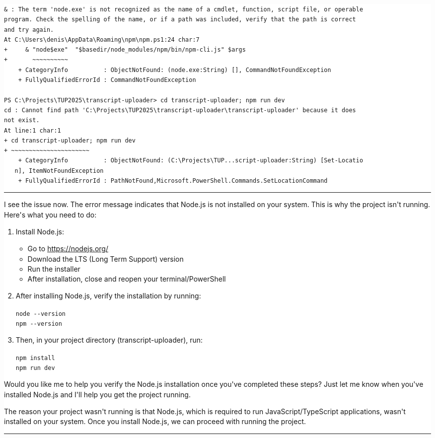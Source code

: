 ```
& : The term 'node.exe' is not recognized as the name of a cmdlet, function, script file, or operable 
program. Check the spelling of the name, or if a path was included, verify that the path is correct    
and try again.
At C:\Users\denis\AppData\Roaming\npm\npm.ps1:24 char:7
+     & "node$exe"  "$basedir/node_modules/npm/bin/npm-cli.js" $args
+       ~~~~~~~~~~
    + CategoryInfo          : ObjectNotFound: (node.exe:String) [], CommandNotFoundException
    + FullyQualifiedErrorId : CommandNotFoundException

PS C:\Projects\TUP2025\transcript-uploader> cd transcript-uploader; npm run dev
cd : Cannot find path 'C:\Projects\TUP2025\transcript-uploader\transcript-uploader' because it does 
not exist.
At line:1 char:1
+ cd transcript-uploader; npm run dev
+ ~~~~~~~~~~~~~~~~~~~~~~
    + CategoryInfo          : ObjectNotFound: (C:\Projects\TUP...script-uploader:String) [Set-Locatio  
   n], ItemNotFoundException
    + FullyQualifiedErrorId : PathNotFound,Microsoft.PowerShell.Commands.SetLocationCommand
```

---

I see the issue now. The error message indicates that Node.js is not installed on your system. This is why the project isn't running. Here's what you need to do:

1. Install Node.js:
   - Go to https://nodejs.org/
   - Download the LTS (Long Term Support) version
   - Run the installer
   - After installation, close and reopen your terminal/PowerShell

2. After installing Node.js, verify the installation by running:
   ```
   node --version
   npm --version
   ```

3. Then, in your project directory (transcript-uploader), run:
   ```
   npm install
   npm run dev
   ```

Would you like me to help you verify the Node.js installation once you've completed these steps? Just let me know when you've installed Node.js and I'll help you get the project running.

The reason your project wasn't running is that Node.js, which is required to run JavaScript/TypeScript applications, wasn't installed on your system. Once you install Node.js, we can proceed with running the project.

---

